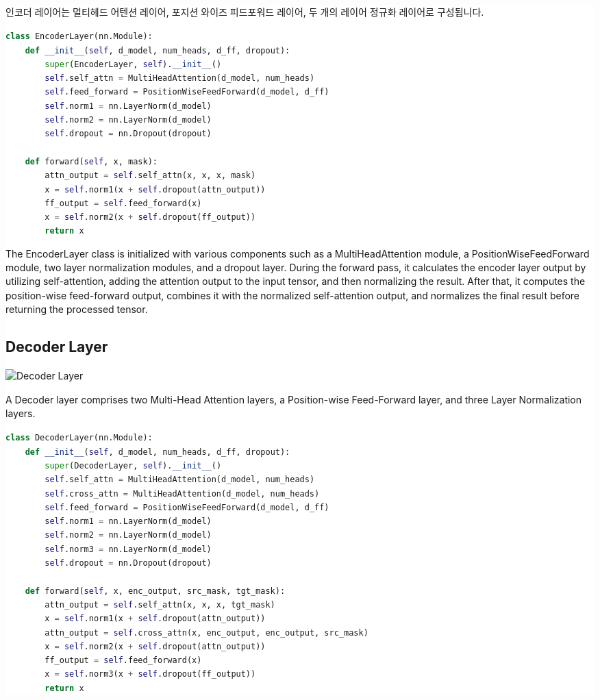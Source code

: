 인코더 레이어는 멀티헤드 어텐션 레이어, 포지션 와이즈 피드포워드 레이어, 두 개의 레이어 정규화 레이어로 구성됩니다.

```python
class EncoderLayer(nn.Module):
    def __init__(self, d_model, num_heads, d_ff, dropout):
        super(EncoderLayer, self).__init__()
        self.self_attn = MultiHeadAttention(d_model, num_heads)
        self.feed_forward = PositionWiseFeedForward(d_model, d_ff)
        self.norm1 = nn.LayerNorm(d_model)
        self.norm2 = nn.LayerNorm(d_model)
        self.dropout = nn.Dropout(dropout)

    def forward(self, x, mask):
        attn_output = self.self_attn(x, x, x, mask)
        x = self.norm1(x + self.dropout(attn_output))
        ff_output = self.feed_forward(x)
        x = self.norm2(x + self.dropout(ff_output))
        return x
```

<div class="content-ad"></div>

The EncoderLayer class is initialized with various components such as a MultiHeadAttention module, a PositionWiseFeedForward module, two layer normalization modules, and a dropout layer. During the forward pass, it calculates the encoder layer output by utilizing self-attention, adding the attention output to the input tensor, and then normalizing the result. After that, it computes the position-wise feed-forward output, combines it with the normalized self-attention output, and normalizes the final result before returning the processed tensor.

## Decoder Layer

![Decoder Layer](/assets/img/2024-07-10-BuildyourownTransformerfromscratchusingPytorch_3.png)

A Decoder layer comprises two Multi-Head Attention layers, a Position-wise Feed-Forward layer, and three Layer Normalization layers.

<div class="content-ad"></div>

```python
class DecoderLayer(nn.Module):
    def __init__(self, d_model, num_heads, d_ff, dropout):
        super(DecoderLayer, self).__init__()
        self.self_attn = MultiHeadAttention(d_model, num_heads)
        self.cross_attn = MultiHeadAttention(d_model, num_heads)
        self.feed_forward = PositionWiseFeedForward(d_model, d_ff)
        self.norm1 = nn.LayerNorm(d_model)
        self.norm2 = nn.LayerNorm(d_model)
        self.norm3 = nn.LayerNorm(d_model)
        self.dropout = nn.Dropout(dropout)

    def forward(self, x, enc_output, src_mask, tgt_mask):
        attn_output = self.self_attn(x, x, x, tgt_mask)
        x = self.norm1(x + self.dropout(attn_output))
        attn_output = self.cross_attn(x, enc_output, enc_output, src_mask)
        x = self.norm2(x + self.dropout(attn_output))
        ff_output = self.feed_forward(x)
        x = self.norm3(x + self.dropout(ff_output))
        return x
```
